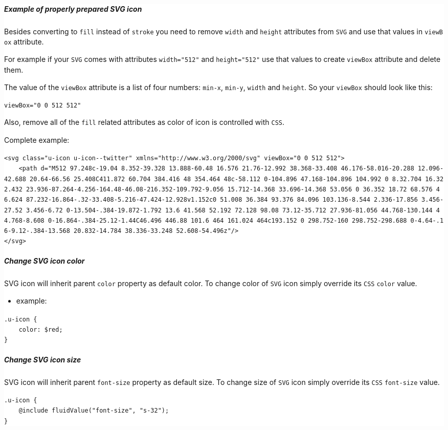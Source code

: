 ##### Example of properly prepared SVG icon

Besides converting to `fill` instead of `stroke` you need to remove `width` and `height` attributes from `SVG` and use
that values in `viewBox` attribute.

For example if your `SVG` comes with attributes `width="512"` and `height="512"` use that values to create `viewBox`
attribute and delete them.

The value of the `viewBox` attribute is a list of four numbers: `min-x`, `min-y`, `width` and `height`. So
your `viewBox` should look like this:

`viewBox="0 0 512 512"`

Also, remove all of the `fill` related attributes as color of icon is controlled with `CSS`.

Complete example:

```
<svg class="u-icon u-icon--twitter" xmlns="http://www.w3.org/2000/svg" viewBox="0 0 512 512">
    <path d="M512 97.248c-19.04 8.352-39.328 13.888-60.48 16.576 21.76-12.992 38.368-33.408 46.176-58.016-20.288 12.096-42.688 20.64-66.56 25.408C411.872 60.704 384.416 48 354.464 48c-58.112 0-104.896 47.168-104.896 104.992 0 8.32.704 16.32 2.432 23.936-87.264-4.256-164.48-46.08-216.352-109.792-9.056 15.712-14.368 33.696-14.368 53.056 0 36.352 18.72 68.576 46.624 87.232-16.864-.32-33.408-5.216-47.424-12.928v1.152c0 51.008 36.384 93.376 84.096 103.136-8.544 2.336-17.856 3.456-27.52 3.456-6.72 0-13.504-.384-19.872-1.792 13.6 41.568 52.192 72.128 98.08 73.12-35.712 27.936-81.056 44.768-130.144 44.768-8.608 0-16.864-.384-25.12-1.44C46.496 446.88 101.6 464 161.024 464c193.152 0 298.752-160 298.752-298.688 0-4.64-.16-9.12-.384-13.568 20.832-14.784 38.336-33.248 52.608-54.496z"/>
</svg>
```

##### Change SVG icon color

SVG icon will inherit parent `color` property as default color. To change color of `SVG` icon simply override
its `CSS` `color` value.

- example:

```
.u-icon {
    color: $red;
}
```

##### Change SVG icon size

SVG icon will inherit parent `font-size` property as default size. To change size of `SVG` icon simply override
its `CSS` `font-size` value.

```
.u-icon {
    @include fluidValue("font-size", "s-32");
}
```
